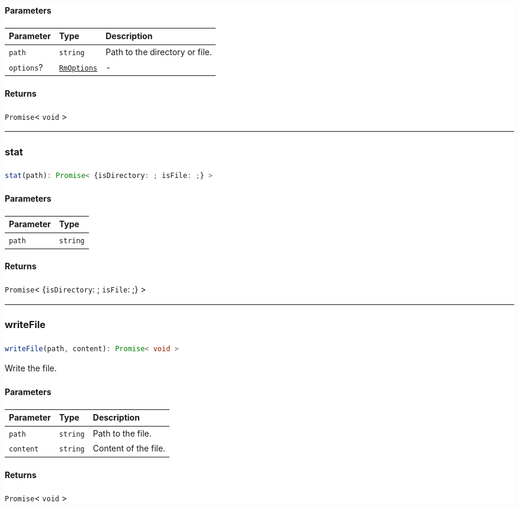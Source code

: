 #### Parameters

| Parameter | Type | Description |
| :------ | :------ | :------ |
| `path` | `string` | Path to the directory or file. |
| `options`? | [`RmOptions`](Interface.RmOptions.md) | - |

#### Returns

`Promise`< `void` \>

***

### stat

```ts
stat(path): Promise< {isDirectory: ; isFile: ;} >
```

#### Parameters

| Parameter | Type |
| :------ | :------ |
| `path` | `string` |

#### Returns

`Promise`< \{`isDirectory`: ; `isFile`: ;} \>

***

### writeFile

```ts
writeFile(path, content): Promise< void >
```

Write the file.

#### Parameters

| Parameter | Type | Description |
| :------ | :------ | :------ |
| `path` | `string` | Path to the file. |
| `content` | `string` | Content of the file. |

#### Returns

`Promise`< `void` \>
